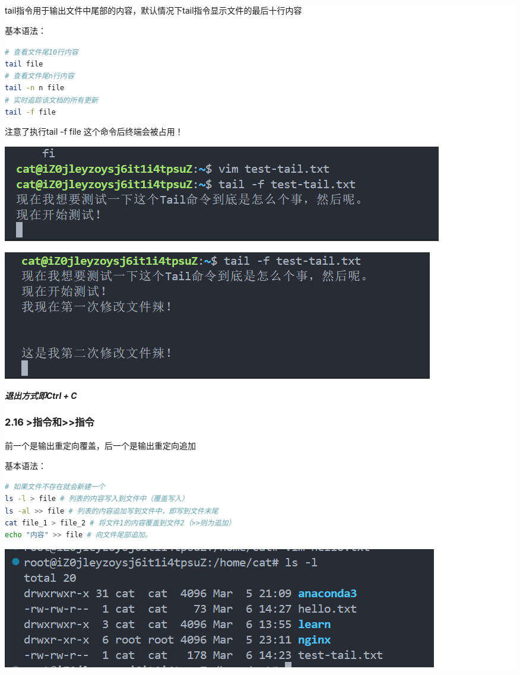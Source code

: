 tail指令用于输出文件中尾部的内容，默认情况下tail指令显示文件的最后十行内容

基本语法：

~~~bash
# 查看文件尾10行内容
tail file
# 查看文件尾n行内容
tail -n n file
# 实时追踪该文档的所有更新
tail -f file
~~~

注意了执行tail -f file 这个命令后终端会被占用！

![image-20240306142141100](./Linux.assets/image-20240306142141100.png)

![image-20240306142335731](./Linux.assets/image-20240306142335731.png)

***退出方式即Ctrl + C***

### 2.16 >指令和>>指令

前一个是输出重定向覆盖，后一个是输出重定向追加

基本语法：

~~~bash
# 如果文件不存在就会新建一个
ls -l > file # 列表的内容写入到文件中（覆盖写入）
ls -al >> file # 列表的内容追加写到文件中，即写到文件末尾
cat file_1 > file_2 # 将文件1的内容覆盖到文件2（>>则为追加）
echo "内容" >> file # 向文件尾部追加。
~~~

![image-20240306142756299](./Linux.assets/image-20240306142756299.png)
